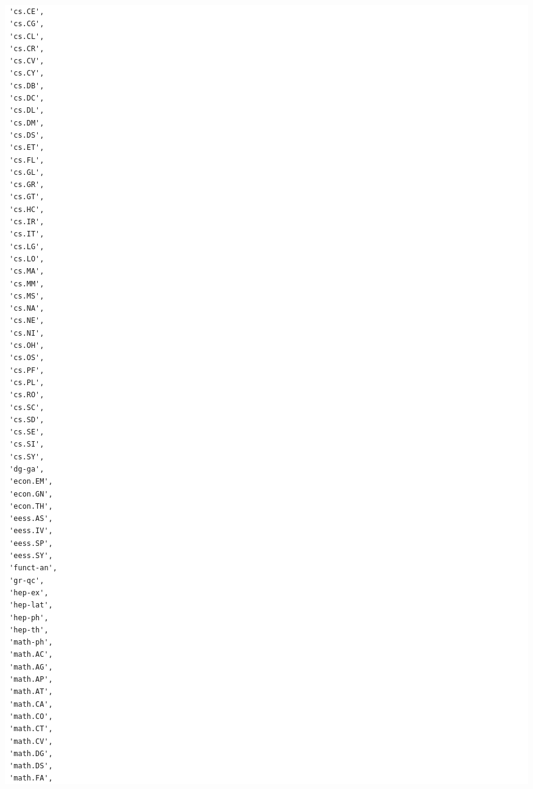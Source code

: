 ```
 'cs.CE',
 'cs.CG',
 'cs.CL',
 'cs.CR',
 'cs.CV',
 'cs.CY',
 'cs.DB',
 'cs.DC',
 'cs.DL',
 'cs.DM',
 'cs.DS',
 'cs.ET',
 'cs.FL',
 'cs.GL',
 'cs.GR',
 'cs.GT',
 'cs.HC',
 'cs.IR',
 'cs.IT',
 'cs.LG',
 'cs.LO',
 'cs.MA',
 'cs.MM',
 'cs.MS',
 'cs.NA',
 'cs.NE',
 'cs.NI',
 'cs.OH',
 'cs.OS',
 'cs.PF',
 'cs.PL',
 'cs.RO',
 'cs.SC',
 'cs.SD',
 'cs.SE',
 'cs.SI',
 'cs.SY',
 'dg-ga',
 'econ.EM',
 'econ.GN',
 'econ.TH',
 'eess.AS',
 'eess.IV',
 'eess.SP',
 'eess.SY',
 'funct-an',
 'gr-qc',
 'hep-ex',
 'hep-lat',
 'hep-ph',
 'hep-th',
 'math-ph',
 'math.AC',
 'math.AG',
 'math.AP',
 'math.AT',
 'math.CA',
 'math.CO',
 'math.CT',
 'math.CV',
 'math.DG',
 'math.DS',
 'math.FA',
```